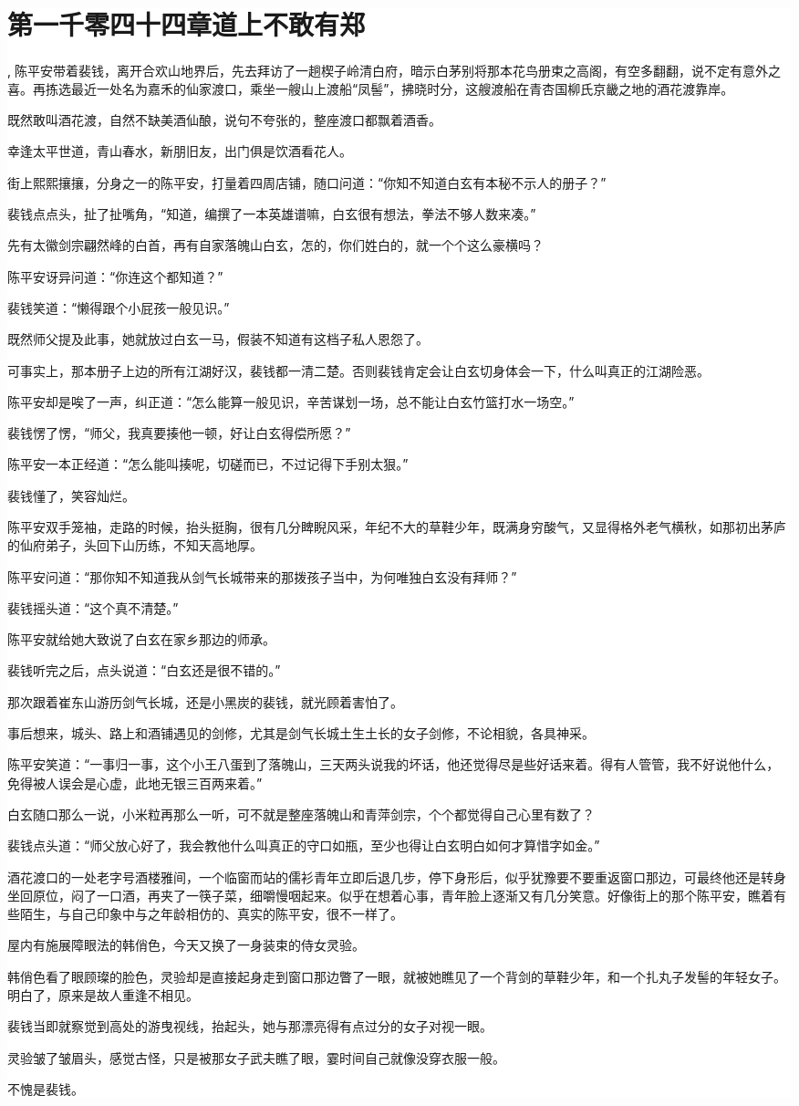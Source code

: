 # 第一千零四十四章道上不敢有郑
,  陈平安带着裴钱，离开合欢山地界后，先去拜访了一趟楔子岭清白府，暗示白茅别将那本花鸟册束之高阁，有空多翻翻，说不定有意外之喜。再拣选最近一处名为嘉禾的仙家渡口，乘坐一艘山上渡船“凤髻”，拂晓时分，这艘渡船在青杏国柳氏京畿之地的酒花渡靠岸。

   既然敢叫酒花渡，自然不缺美酒仙酿，说句不夸张的，整座渡口都飘着酒香。

   幸逢太平世道，青山春水，新朋旧友，出门俱是饮酒看花人。

   街上熙熙攘攘，分身之一的陈平安，打量着四周店铺，随口问道：“你知不知道白玄有本秘不示人的册子？”

   裴钱点点头，扯了扯嘴角，“知道，编撰了一本英雄谱嘛，白玄很有想法，拳法不够人数来凑。”

   先有太徽剑宗翩然峰的白首，再有自家落魄山白玄，怎的，你们姓白的，就一个个这么豪横吗？

   陈平安讶异问道：“你连这个都知道？”

   裴钱笑道：“懒得跟个小屁孩一般见识。”

   既然师父提及此事，她就放过白玄一马，假装不知道有这档子私人恩怨了。

   可事实上，那本册子上边的所有江湖好汉，裴钱都一清二楚。否则裴钱肯定会让白玄切身体会一下，什么叫真正的江湖险恶。

   陈平安却是唉了一声，纠正道：“怎么能算一般见识，辛苦谋划一场，总不能让白玄竹篮打水一场空。”

   裴钱愣了愣，“师父，我真要揍他一顿，好让白玄得偿所愿？”

   陈平安一本正经道：“怎么能叫揍呢，切磋而已，不过记得下手别太狠。”

   裴钱懂了，笑容灿烂。

   陈平安双手笼袖，走路的时候，抬头挺胸，很有几分睥睨风采，年纪不大的草鞋少年，既满身穷酸气，又显得格外老气横秋，如那初出茅庐的仙府弟子，头回下山历练，不知天高地厚。

   陈平安问道：“那你知不知道我从剑气长城带来的那拨孩子当中，为何唯独白玄没有拜师？”

   裴钱摇头道：“这个真不清楚。”

   陈平安就给她大致说了白玄在家乡那边的师承。

   裴钱听完之后，点头说道：“白玄还是很不错的。”

   那次跟着崔东山游历剑气长城，还是小黑炭的裴钱，就光顾着害怕了。

   事后想来，城头、路上和酒铺遇见的剑修，尤其是剑气长城土生土长的女子剑修，不论相貌，各具神采。

   陈平安笑道：“一事归一事，这个小王八蛋到了落魄山，三天两头说我的坏话，他还觉得尽是些好话来着。得有人管管，我不好说他什么，免得被人误会是心虚，此地无银三百两来着。”

   白玄随口那么一说，小米粒再那么一听，可不就是整座落魄山和青萍剑宗，个个都觉得自己心里有数了？

   裴钱点头道：“师父放心好了，我会教他什么叫真正的守口如瓶，至少也得让白玄明白如何才算惜字如金。”

   酒花渡口的一处老字号酒楼雅间，一个临窗而站的儒衫青年立即后退几步，停下身形后，似乎犹豫要不要重返窗口那边，可最终他还是转身坐回原位，闷了一口酒，再夹了一筷子菜，细嚼慢咽起来。似乎在想着心事，青年脸上逐渐又有几分笑意。好像街上的那个陈平安，瞧着有些陌生，与自己印象中与之年龄相仿的、真实的陈平安，很不一样了。

   屋内有施展障眼法的韩俏色，今天又换了一身装束的侍女灵验。

   韩俏色看了眼顾璨的脸色，灵验却是直接起身走到窗口那边瞥了一眼，就被她瞧见了一个背剑的草鞋少年，和一个扎丸子发髻的年轻女子。明白了，原来是故人重逢不相见。

   裴钱当即就察觉到高处的游曳视线，抬起头，她与那漂亮得有点过分的女子对视一眼。

   灵验皱了皱眉头，感觉古怪，只是被那女子武夫瞧了眼，霎时间自己就像没穿衣服一般。

   不愧是裴钱。
